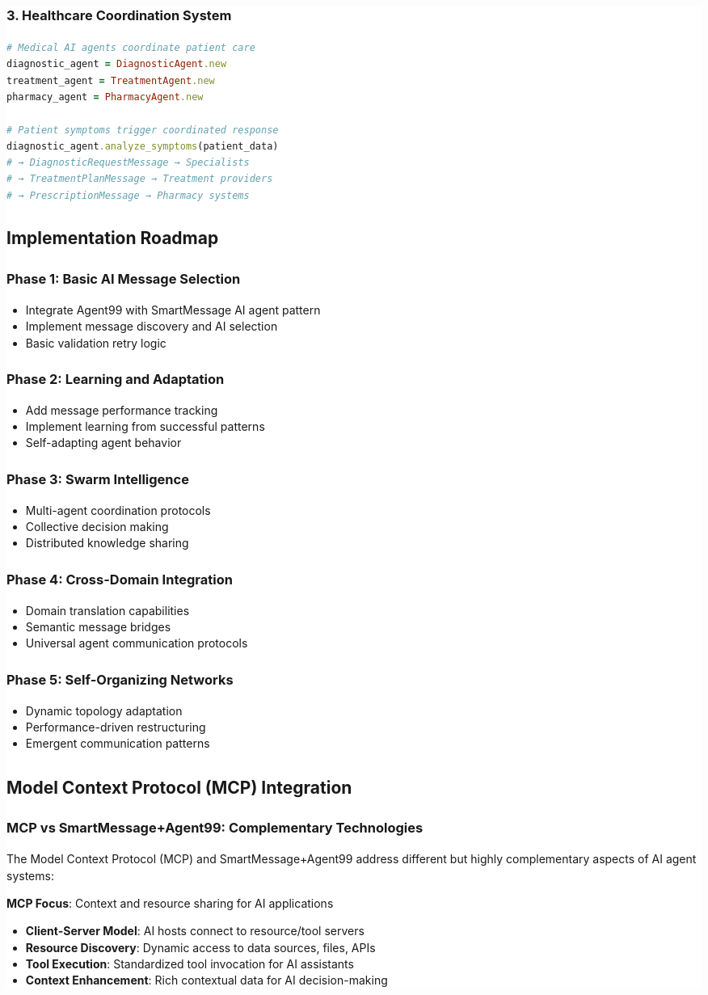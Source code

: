 ### 3. Healthcare Coordination System
```ruby
# Medical AI agents coordinate patient care
diagnostic_agent = DiagnosticAgent.new
treatment_agent = TreatmentAgent.new
pharmacy_agent = PharmacyAgent.new

# Patient symptoms trigger coordinated response
diagnostic_agent.analyze_symptoms(patient_data)
# → DiagnosticRequestMessage → Specialists
# → TreatmentPlanMessage → Treatment providers
# → PrescriptionMessage → Pharmacy systems
```

## Implementation Roadmap

### Phase 1: Basic AI Message Selection
- Integrate Agent99 with SmartMessage AI agent pattern
- Implement message discovery and AI selection
- Basic validation retry logic

### Phase 2: Learning and Adaptation  
- Add message performance tracking
- Implement learning from successful patterns
- Self-adapting agent behavior

### Phase 3: Swarm Intelligence
- Multi-agent coordination protocols
- Collective decision making
- Distributed knowledge sharing

### Phase 4: Cross-Domain Integration
- Domain translation capabilities
- Semantic message bridges
- Universal agent communication protocols

### Phase 5: Self-Organizing Networks
- Dynamic topology adaptation
- Performance-driven restructuring
- Emergent communication patterns

## Model Context Protocol (MCP) Integration

### MCP vs SmartMessage+Agent99: Complementary Technologies

The Model Context Protocol (MCP) and SmartMessage+Agent99 address different but highly complementary aspects of AI agent systems:

**MCP Focus**: Context and resource sharing for AI applications
- **Client-Server Model**: AI hosts connect to resource/tool servers
- **Resource Discovery**: Dynamic access to data sources, files, APIs
- **Tool Execution**: Standardized tool invocation for AI assistants
- **Context Enhancement**: Rich contextual data for AI decision-making
